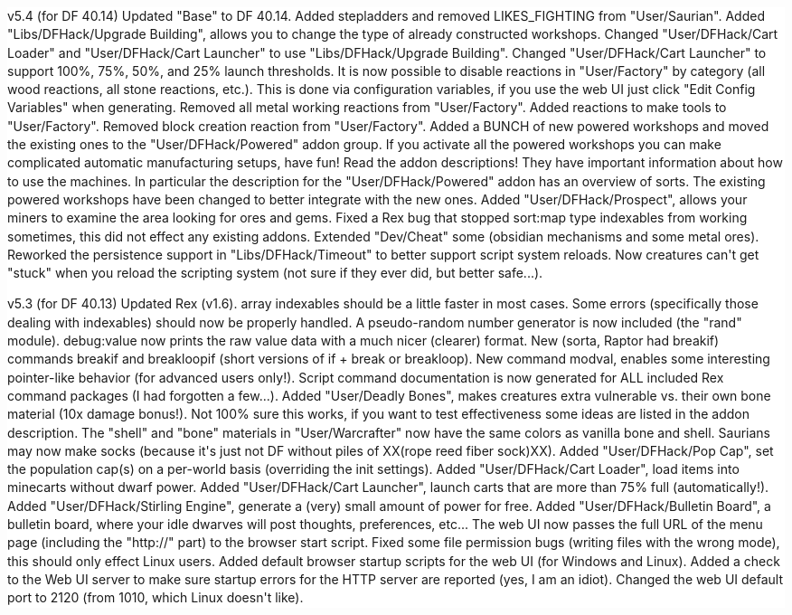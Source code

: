 v5.4 (for DF 40.14)
	Updated "Base" to DF 40.14.
	Added stepladders and removed LIKES_FIGHTING from "User/Saurian".
	Added "Libs/DFHack/Upgrade Building", allows you to change the type of already constructed workshops.
	Changed "User/DFHack/Cart Loader" and "User/DFHack/Cart Launcher" to use "Libs/DFHack/Upgrade Building".
	Changed "User/DFHack/Cart Launcher" to support 100%, 75%, 50%, and 25% launch thresholds.
	It is now possible to disable reactions in "User/Factory" by category (all wood reactions, all stone reactions, etc.).
		This is done via configuration variables, if you use the web UI just click "Edit Config Variables" when generating.
	Removed all metal working reactions from "User/Factory".
	Added reactions to make tools to "User/Factory".
	Removed block creation reaction from "User/Factory".
	Added a BUNCH of new powered workshops and moved the existing ones to the "User/DFHack/Powered" addon group.
		If you activate all the powered workshops you can make complicated automatic manufacturing setups, have fun!
		Read the addon descriptions! They have important information about how to use the machines.
		In particular the description for the "User/DFHack/Powered" addon has an overview of sorts.
		The existing powered workshops have been changed to better integrate with the new ones.
	Added "User/DFHack/Prospect", allows your miners to examine the area looking for ores and gems.
	Fixed a Rex bug that stopped sort:map type indexables from working sometimes, this did not effect any existing addons.
	Extended "Dev/Cheat" some (obsidian mechanisms and some metal ores).
	Reworked the persistence support in "Libs/DFHack/Timeout" to better support script system reloads.
		Now creatures can't get "stuck" when you reload the scripting system (not sure if they ever did, but better safe...).

v5.3 (for DF 40.13)
	Updated Rex (v1.6).
		array indexables should be a little faster in most cases.
		Some errors (specifically those dealing with indexables) should now be properly handled.
		A pseudo-random number generator is now included (the "rand" module).
		debug:value now prints the raw value data with a much nicer (clearer) format.
		New (sorta, Raptor had breakif) commands breakif and breakloopif (short versions of if + break or breakloop).
		New command modval, enables some interesting pointer-like behavior (for advanced users only!).
	Script command documentation is now generated for ALL included Rex command packages (I had forgotten a few...).
	Added "User/Deadly Bones", makes creatures extra vulnerable vs. their own bone material (10x damage bonus!).
		Not 100% sure this works, if you want to test effectiveness some ideas are listed in the addon description.
	The "shell" and "bone" materials in "User/Warcrafter" now have the same colors as vanilla bone and shell.
	Saurians may now make socks (because it's just not DF without piles of XX(rope reed fiber sock)XX).
	Added "User/DFHack/Pop Cap", set the population cap(s) on a per-world basis (overriding the init settings).
	Added "User/DFHack/Cart Loader", load items into minecarts without dwarf power.
	Added "User/DFHack/Cart Launcher", launch carts that are more than 75% full (automatically!).
	Added "User/DFHack/Stirling Engine", generate a (very) small amount of power for free.
	Added "User/DFHack/Bulletin Board", a bulletin board, where your idle dwarves will post thoughts, preferences, etc...
	The web UI now passes the full URL of the menu page (including the "http://" part) to the browser start script.
	Fixed some file permission bugs (writing files with the wrong mode), this should only effect Linux users.
	Added default browser startup scripts for the web UI (for Windows and Linux).
	Added a check to the Web UI server to make sure startup errors for the HTTP server are reported (yes, I am an idiot).
	Changed the web UI default port to 2120 (from 1010, which Linux doesn't like).